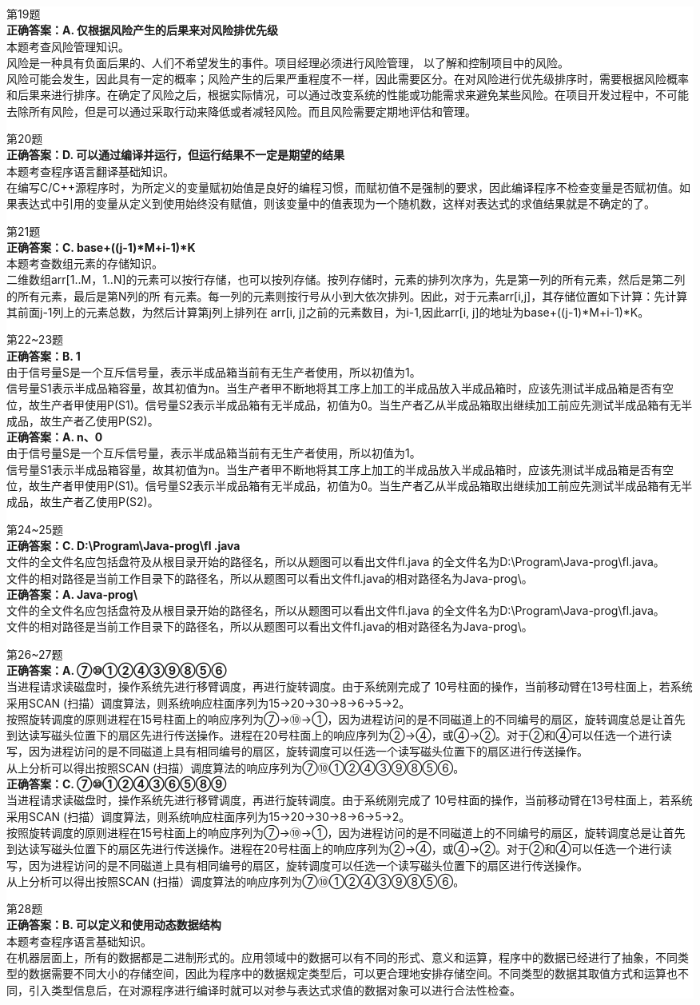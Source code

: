 第19题  
**正确答案：A. 仅根据风险产生的后果来对风险排优先级**  
本题考查风险管理知识。  
风险是一种具有负面后果的、人们不希望发生的事件。项目经理必须进行风险管理， 以了解和控制项目中的风险。  
风险可能会发生，因此具有一定的概率；风险产生的后果严重程度不一样，因此需要区分。在对风险进行优先级排序时，需要根据风险概率和后果来进行排序。在确定了风险之后，根据实际情况，可以通过改变系统的性能或功能需求来避免某些风险。在项目开发过程中，不可能去除所有风险，但是可以通过采取行动来降低或者减轻风险。而且风险需要定期地评估和管理。  
  
第20题  
**正确答案：D. 可以通过编译并运行，但运行结果不一定是期望的结果**   
本题考查程序语言翻译基础知识。  
在编写C/C++源程序时，为所定义的变量赋初始值是良好的编程习惯，而赋初值不是强制的要求，因此编译程序不检查变量是否赋初值。如果表达式中引用的变量从定义到使用始终没有赋值，则该变量中的值表现为一个随机数，这样对表达式的求值结果就是不确定的了。  
  
第21题  
**正确答案：C. base+((j-1)\*M+i-1)\*K**  
本题考查数组元素的存储知识。  
二维数组arr\[1..M，1..N\]的元素可以按行存储，也可以按列存储。按列存储时，元素的排列次序为，先是第一列的所有元素，然后是第二列的所有元素，最后是第N列的所 有元素。每一列的元素则按行号从小到大依次排列。因此，对于元素arr\[i,j\]，其存储位置如下计算：先计算其前面j-1列上的元素总数，为然后计算第j列上排列在 arr\[i, j\]之前的元素数目，为i-1,因此arr\[i, j\]的地址为base+((j-1)\*M+i-1)\*K。  
  
第22~23题  
**正确答案：B. 1**  
由于信号量S是一个互斥信号量，表示半成品箱当前有无生产者使用，所以初值为1。  
信号量S1表示半成品箱容量，故其初值为n。当生产者甲不断地将其工序上加工的半成品放入半成品箱时，应该先测试半成品箱是否有空位，故生产者甲使用P(S1)。信号量S2表示半成品箱有无半成品，初值为0。当生产者乙从半成品箱取出继续加工前应先测试半成品箱有无半成品，故生产者乙使用P(S2)。  
**正确答案：A. n、0**  
由于信号量S是一个互斥信号量，表示半成品箱当前有无生产者使用，所以初值为1。  
信号量S1表示半成品箱容量，故其初值为n。当生产者甲不断地将其工序上加工的半成品放入半成品箱时，应该先测试半成品箱是否有空位，故生产者甲使用P(S1)。信号量S2表示半成品箱有无半成品，初值为0。当生产者乙从半成品箱取出继续加工前应先测试半成品箱有无半成品，故生产者乙使用P(S2)。  
  
第24~25题  
**正确答案：C. D:\\Program\\Java-prog\\fl .java**  
文件的全文件名应包括盘符及从根目录开始的路径名，所以从题图可以看出文件fl.java 的全文件名为D:\\Program\\Java-prog\\fl.java。  
文件的相对路径是当前工作目录下的路径名，所以从题图可以看出文件fl.java的相对路径名为Java-prog\\。  
**正确答案：A. Java-prog\\**  
文件的全文件名应包括盘符及从根目录开始的路径名，所以从题图可以看出文件fl.java 的全文件名为D:\\Program\\Java-prog\\fl.java。  
文件的相对路径是当前工作目录下的路径名，所以从题图可以看出文件fl.java的相对路径名为Java-prog\\。  
  
第26~27题  
**正确答案：A. ⑦⑩①②④③⑨⑧⑤⑥**  
当进程请求读磁盘时，操作系统先进行移臂调度，再进行旋转调度。由于系统刚完成了 10号柱面的操作，当前移动臂在13号柱面上，若系统采用SCAN (扫描）调度算法，则系统响应柱面序列为15→20→30→8→6→5→2。  
按照旋转调度的原则进程在15号柱面上的响应序列为⑦→⑩→①，因为进程访问的是不同磁道上的不同编号的扇区，旋转调度总是让首先到达读写磁头位置下的扇区先进行传送操作。进程在20号柱面上的响应序列为②→④，或④→②。对于②和④可以任选一个进行读写，因为进程访问的是不同磁道上具有相同编号的扇区，旋转调度可以任选一个读写磁头位置下的扇区进行传送操作。  
从上分析可以得出按照SCAN (扫描）调度算法的响应序列为⑦⑩①②④③⑨⑧⑤⑥。  
**正确答案：C. ⑦⑩①②④③⑥⑤⑧⑨**  
当进程请求读磁盘时，操作系统先进行移臂调度，再进行旋转调度。由于系统刚完成了 10号柱面的操作，当前移动臂在13号柱面上，若系统采用SCAN (扫描）调度算法，则系统响应柱面序列为15→20→30→8→6→5→2。  
按照旋转调度的原则进程在15号柱面上的响应序列为⑦→⑩→①，因为进程访问的是不同磁道上的不同编号的扇区，旋转调度总是让首先到达读写磁头位置下的扇区先进行传送操作。进程在20号柱面上的响应序列为②→④，或④→②。对于②和④可以任选一个进行读写，因为进程访问的是不同磁道上具有相同编号的扇区，旋转调度可以任选一个读写磁头位置下的扇区进行传送操作。  
从上分析可以得出按照SCAN (扫描）调度算法的响应序列为⑦⑩①②④③⑨⑧⑤⑥。  
  
第28题  
**正确答案：B. 可以定义和使用动态数据结构**  
本题考查程序语言基础知识。  
在机器层面上，所有的数据都是二进制形式的。应用领域中的数据可以有不同的形式、意义和运算，程序中的数据已经进行了抽象，不同类型的数据需要不同大小的存储空间，因此为程序中的数据规定类型后，可以更合理地安排存储空间。不同类型的数据其取值方式和运算也不同，引入类型信息后，在对源程序进行编译时就可以对参与表达式求值的数据对象可以进行合法性检查。  
  

[443e835a86e24c68bc8355a25db79448.jpg]: https://www.xkxxkx.cn/file/exam/software/软件设计师/综合知识/第17题/443e835a86e24c68bc8355a25db79448.jpg
[beb2d6fa783745e180d6b743fffc9c63.jpg]: https://www.xkxxkx.cn/file/exam/software/软件设计师/综合知识/第22题/beb2d6fa783745e180d6b743fffc9c63.jpg
[3cf6b77b2f664f8982e09525245f9487.jpg]: https://www.xkxxkx.cn/file/exam/software/软件设计师/综合知识/第24题/3cf6b77b2f664f8982e09525245f9487.jpg
[7853ca9464974564bf71900255ea1da2.jpg]: https://www.xkxxkx.cn/file/exam/software/软件设计师/综合知识/第26题/7853ca9464974564bf71900255ea1da2.jpg
[a8dd879496224eca825084c9acb74ea6.jpg]: https://www.xkxxkx.cn/file/exam/software/软件设计师/综合知识/第34题/a8dd879496224eca825084c9acb74ea6.jpg
[3c27d87d45034923b7178aadc029e534.jpg]: https://www.xkxxkx.cn/file/exam/software/软件设计师/综合知识/第40题/3c27d87d45034923b7178aadc029e534.jpg
[b609597774814872bbcc16559cecb64d.jpg]: https://www.xkxxkx.cn/file/exam/software/软件设计师/综合知识/第48题/b609597774814872bbcc16559cecb64d.jpg
[1e117250fe464b138223e25d48f11bc4.jpg]: https://www.xkxxkx.cn/file/exam/software/软件设计师/综合知识/第49题/1e117250fe464b138223e25d48f11bc4.jpg
[19b82b3c6ed34f8ab9dd7a1af43472e1.jpg]: https://www.xkxxkx.cn/file/exam/software/软件设计师/综合知识/第53题/19b82b3c6ed34f8ab9dd7a1af43472e1.jpg
[ed0311af46e8419e8583274880f61875.jpg]: https://www.xkxxkx.cn/file/exam/software/软件设计师/综合知识/第57题/ed0311af46e8419e8583274880f61875.jpg
[05f786134600441ebdb89f6e621c21e5.jpg]: https://www.xkxxkx.cn/file/exam/software/软件设计师/综合知识/第60题/05f786134600441ebdb89f6e621c21e5.jpg
[79c5a8f710244918be3061b56fcefd6c.jpg]: https://www.xkxxkx.cn/file/exam/software/软件设计师/综合知识/第60题/79c5a8f710244918be3061b56fcefd6c.jpg
[e95c724df602466eb425f2e5ce7ee788.jpg]: https://www.xkxxkx.cn/file/exam/software/软件设计师/综合知识/第60题/e95c724df602466eb425f2e5ce7ee788.jpg
[1c4b47a3c98143d585f61c154df79d28.jpg]: https://www.xkxxkx.cn/file/exam/software/软件设计师/综合知识/第60题/1c4b47a3c98143d585f61c154df79d28.jpg
[2d8df4068de545e09f572a8c919b4b19.jpg]: https://www.xkxxkx.cn/file/exam/software/软件设计师/综合知识/第61题/2d8df4068de545e09f572a8c919b4b19.jpg
[3a36a13cdc554b4f8f4c4cdb6436a89f.jpg]: https://www.xkxxkx.cn/file/exam/software/软件设计师/综合知识/第61题/3a36a13cdc554b4f8f4c4cdb6436a89f.jpg
[b941a8f21cbe4d8b880049f3e8168b1a.jpg]: https://www.xkxxkx.cn/file/exam/software/软件设计师/综合知识/第61题/b941a8f21cbe4d8b880049f3e8168b1a.jpg
[514cd8a5323b463681f1600b6123cfed.jpg]: https://www.xkxxkx.cn/file/exam/software/软件设计师/综合知识/第61题/514cd8a5323b463681f1600b6123cfed.jpg
[134f35c7d9a54ee7922a3e97ae06f013.jpg]: https://www.xkxxkx.cn/file/exam/software/软件设计师/综合知识/第64题/134f35c7d9a54ee7922a3e97ae06f013.jpg
[e70437a499694a0b9acae6928b7a1b80.jpg]: https://www.xkxxkx.cn/file/exam/software/软件设计师/综合知识/第64题/e70437a499694a0b9acae6928b7a1b80.jpg
[e9e1be5120e6470d890badcb7e140cb0.jpg]: https://www.xkxxkx.cn/file/exam/software/软件设计师/综合知识/第64题/e9e1be5120e6470d890badcb7e140cb0.jpg
[47f8ed8730d44c47934b04b026777294.jpg]: https://www.xkxxkx.cn/file/exam/software/软件设计师/综合知识/第64题/47f8ed8730d44c47934b04b026777294.jpg
[7f20a74290614058883685ad7292a1c6.jpg]: https://www.xkxxkx.cn/file/exam/software/软件设计师/综合知识/第64题/7f20a74290614058883685ad7292a1c6.jpg
[6da9a51ad65148fc86828a17db7f340a.jpg]: https://www.xkxxkx.cn/file/exam/software/软件设计师/综合知识/第65题/6da9a51ad65148fc86828a17db7f340a.jpg
[768a055f0be948f1bb39c5f01ad511d8.jpg]: https://www.xkxxkx.cn/file/exam/software/软件设计师/综合知识/第53题/768a055f0be948f1bb39c5f01ad511d8.jpg
[0cc7a2c9635a4671a37857eef13098a4.jpg]: https://www.xkxxkx.cn/file/exam/software/软件设计师/综合知识/第58题/0cc7a2c9635a4671a37857eef13098a4.jpg
[79c5a8f710244918be3061b56fcefd6c.jpg]: https://www.xkxxkx.cn/file/exam/software/软件设计师/综合知识/第60题/79c5a8f710244918be3061b56fcefd6c.jpg
[a17bd527eb7d4b688dbeabfea469d649.jpg]: https://www.xkxxkx.cn/file/exam/software/软件设计师/综合知识/第60题/a17bd527eb7d4b688dbeabfea469d649.jpg
[b941a8f21cbe4d8b880049f3e8168b1a.jpg]: https://www.xkxxkx.cn/file/exam/software/软件设计师/综合知识/第61题/b941a8f21cbe4d8b880049f3e8168b1a.jpg
[b475718eafb24eaa8f8560e7aed499ac.jpg]: https://www.xkxxkx.cn/file/exam/software/软件设计师/综合知识/第61题/b475718eafb24eaa8f8560e7aed499ac.jpg
[e70437a499694a0b9acae6928b7a1b80.jpg]: https://www.xkxxkx.cn/file/exam/software/软件设计师/综合知识/第64题/e70437a499694a0b9acae6928b7a1b80.jpg
[ef10e6921fbf437d8b0106f39abb2bde.jpg]: https://www.xkxxkx.cn/file/exam/software/软件设计师/综合知识/第64题/ef10e6921fbf437d8b0106f39abb2bde.jpg
[8e0e1531c75749c7a81a0cf6533f6b9a.jpg]: https://www.xkxxkx.cn/file/exam/software/软件设计师/综合知识/第65题/8e0e1531c75749c7a81a0cf6533f6b9a.jpg